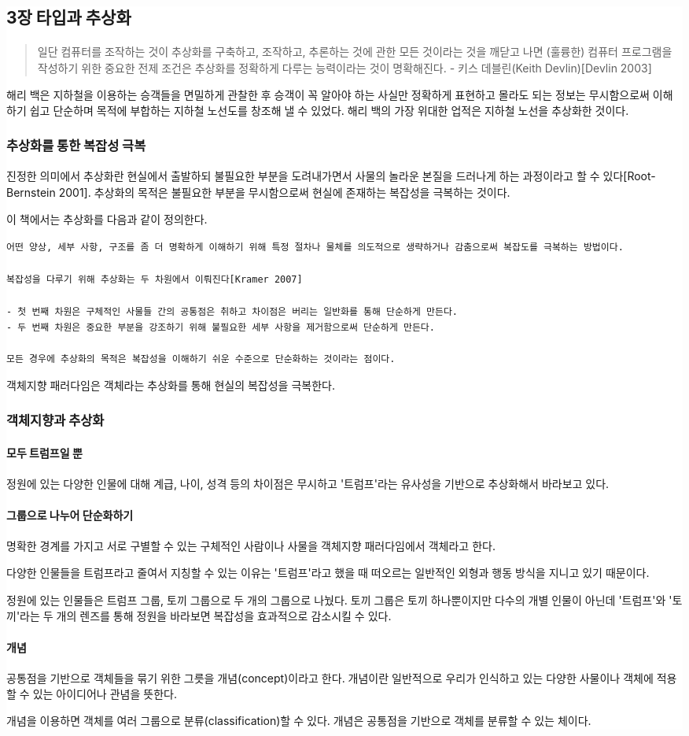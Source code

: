 ## 3장 타입과 추상화

> 일단 컴퓨터를 조작하는 것이 추상화를 구축하고, 조작하고, 추론하는 것에 관한 모든 것이라는 것을 깨닫고 나면 (훌륭한) 컴퓨터 프로그램을 작성하기 위한 중요한 전제 조건은 추상화를 정확하게 다루는 능력이라는 것이 명확해진다. - 키스 데블린(Keith Devlin)[Devlin 2003]

해리 백은 지하철을 이용하는 승객들을 면밀하게 관찰한 후 승객이 꼭 알아야 하는 사실만 정확하게 표현하고 몰라도 되는 정보는 무시함으로써 이해하기 쉽고 단순하며 목적에 부합하는 지하철 노선도를 창조해 낼 수 있었다.
해리 백의 가장 위대한 업적은 지하철 노선을 추상화한 것이다.

### 추상화를 통한 복잡성 극복

진정한 의미에서 추상화란 현실에서 출발하되 불필요한 부분을 도려내가면서 사물의 놀라운 본질을 드러나게 하는 과정이라고 할 수 있다[Root-Bernstein 2001].
추상화의 목적은 불필요한 부분을 무시함으로써 현실에 존재하는 복잡성을 극복하는 것이다.

이 책에서는 추상화를 다음과 같이 정의한다.

```
어떤 양상, 세부 사항, 구조를 좀 더 명확하게 이해하기 위해 특정 절차나 물체를 의도적으로 생략하거나 감춤으로써 복잡도를 극복하는 방법이다.

복잡성을 다루기 위해 추상화는 두 차원에서 이뤄진다[Kramer 2007]

- 첫 번째 차원은 구체적인 사물들 간의 공통점은 취하고 차이점은 버리는 일반화를 통해 단순하게 만든다.
- 두 번째 차원은 중요한 부분을 강조하기 위해 불필요한 세부 사항을 제거함으로써 단순하게 만든다.

모든 경우에 추상화의 목적은 복잡성을 이해하기 쉬운 수준으로 단순화하는 것이라는 점이다.
```

객체지향 패러다임은 객체라는 추상화를 통해 현실의 복잡성을 극복한다.

### 객체지향과 추상화

#### 모두 트럼프일 뿐

정원에 있는 다양한 인물에 대해 계급, 나이, 성격 등의 차이점은 무시하고
'트럼프'라는 유사성을 기반으로 추상화해서 바라보고 있다.

#### 그룹으로 나누어 단순화하기

명확한 경계를 가지고 서로 구별할 수 있는 구체적인 사람이나 사물을
객체지향 패러다임에서 객체라고 한다.

다양한 인물들을 트럼프라고 줄여서 지칭할 수 있는 이유는
'트럼프'라고 했을 때 떠오르는 일반적인 외형과 행동 방식을 지니고 있기 때문이다.

정원에 있는 인물들은 트럼프 그룹, 토끼 그룹으로 두 개의 그룹으로 나눴다.
토끼 그룹은 토끼 하나뿐이지만 다수의 개별 인물이 아닌데
'트럼프'와 '토끼'라는 두 개의 렌즈를 통해 정원을 바라보면
복잡성을 효과적으로 감소시킬 수 있다.

#### 개념

공통점을 기반으로 객체들을 묶기 위한 그릇을 개념(concept)이라고 한다.
개념이란 일반적으로 우리가 인식하고 있는 다양한 사물이나 객체에 적용할 수 있는 아이디어나 관념을 뜻한다.

개념을 이용하면 객체를 여러 그룹으로 분류(classification)할 수 있다.
개념은 공통점을 기반으로 객체를 분류할 수 있는 체이다.
